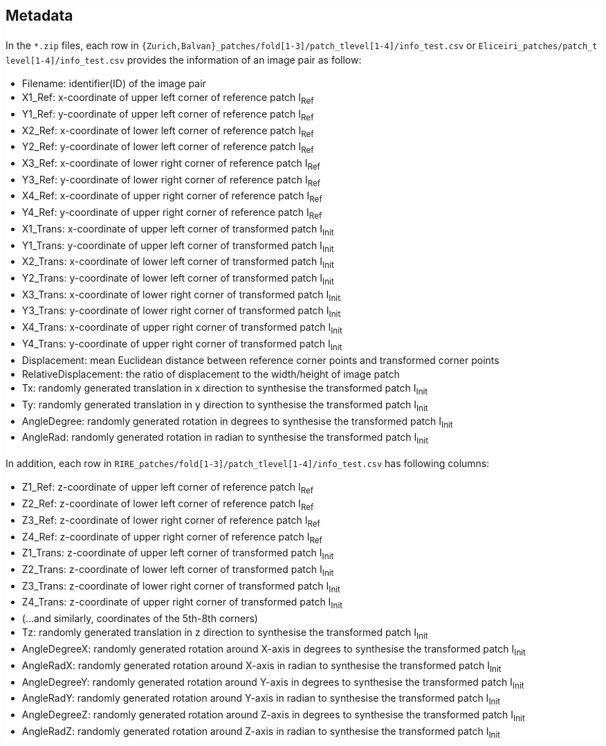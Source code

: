 

## Metadata

In the `*.zip` files, each row in `{Zurich,Balvan}_patches/fold[1-3]/patch_tlevel[1-4]/info_test.csv` or `Eliceiri_patches/patch_tlevel[1-4]/info_test.csv` provides the information of an image pair as follow:

- Filename: identifier(ID) of the image pair
- X1_Ref: x-coordinate of upper left corner of reference patch I<sub>Ref</sub>
- Y1_Ref: y-coordinate of upper left corner of reference patch I<sub>Ref</sub>
- X2_Ref: x-coordinate of lower left corner of reference patch I<sub>Ref</sub>
- Y2_Ref: y-coordinate of lower left corner of reference patch I<sub>Ref</sub>
- X3_Ref: x-coordinate of lower right corner of reference patch I<sub>Ref</sub>
- Y3_Ref: y-coordinate of lower right corner of reference patch I<sub>Ref</sub>
- X4_Ref: x-coordinate of upper right corner of reference patch I<sub>Ref</sub>
- Y4_Ref: y-coordinate of upper right corner of reference patch I<sub>Ref</sub>
- X1_Trans: x-coordinate of upper left corner of transformed patch I<sub>Init</sub>
- Y1_Trans: y-coordinate of upper left corner of transformed patch I<sub>Init</sub>
- X2_Trans: x-coordinate of lower left corner of transformed patch I<sub>Init</sub>
- Y2_Trans: y-coordinate of lower left corner of transformed patch I<sub>Init</sub>
- X3_Trans: x-coordinate of lower right corner of transformed patch I<sub>Init</sub>
- Y3_Trans: y-coordinate of lower right corner of transformed patch I<sub>Init</sub>
- X4_Trans: x-coordinate of upper right corner of transformed patch I<sub>Init</sub>
- Y4_Trans: y-coordinate of upper right corner of transformed patch I<sub>Init</sub>
- Displacement: mean Euclidean distance between reference corner points and transformed corner points 
- RelativeDisplacement: the ratio of displacement to the width/height of image patch
- Tx: randomly generated translation in x direction to synthesise the transformed patch I<sub>Init</sub>
- Ty: randomly generated translation in y direction to synthesise the transformed patch I<sub>Init</sub>
- AngleDegree: randomly generated rotation in degrees to synthesise the transformed patch I<sub>Init</sub>
- AngleRad: randomly generated rotation in radian to synthesise the transformed patch I<sub>Init</sub>

In addition, each row in `RIRE_patches/fold[1-3]/patch_tlevel[1-4]/info_test.csv` has following columns:

- Z1_Ref: z-coordinate of upper left corner of reference patch I<sub>Ref</sub>
- Z2_Ref: z-coordinate of lower left corner of reference patch I<sub>Ref</sub>
- Z3_Ref: z-coordinate of lower right corner of reference patch I<sub>Ref</sub>
- Z4_Ref: z-coordinate of upper right corner of reference patch I<sub>Ref</sub>
- Z1_Trans: z-coordinate of upper left corner of transformed patch I<sub>Init</sub>
- Z2_Trans: z-coordinate of lower left corner of transformed patch I<sub>Init</sub>
- Z3_Trans: z-coordinate of lower right corner of transformed patch I<sub>Init</sub>
- Z4_Trans: z-coordinate of upper right corner of transformed patch I<sub>Init</sub>
- (...and similarly, coordinates of the 5th-8th corners)
- Tz: randomly generated translation in z direction to synthesise the transformed patch I<sub>Init</sub>
- AngleDegreeX: randomly generated rotation around X-axis in degrees to synthesise the transformed patch I<sub>Init</sub>
- AngleRadX: randomly generated rotation around X-axis in radian to synthesise the transformed patch I<sub>Init</sub>
- AngleDegreeY: randomly generated rotation around Y-axis in degrees to synthesise the transformed patch I<sub>Init</sub>
- AngleRadY: randomly generated rotation around Y-axis in radian to synthesise the transformed patch I<sub>Init</sub>
- AngleDegreeZ: randomly generated rotation around Z-axis in degrees to synthesise the transformed patch I<sub>Init</sub>
- AngleRadZ: randomly generated rotation around Z-axis in radian to synthesise the transformed patch I<sub>Init</sub>
